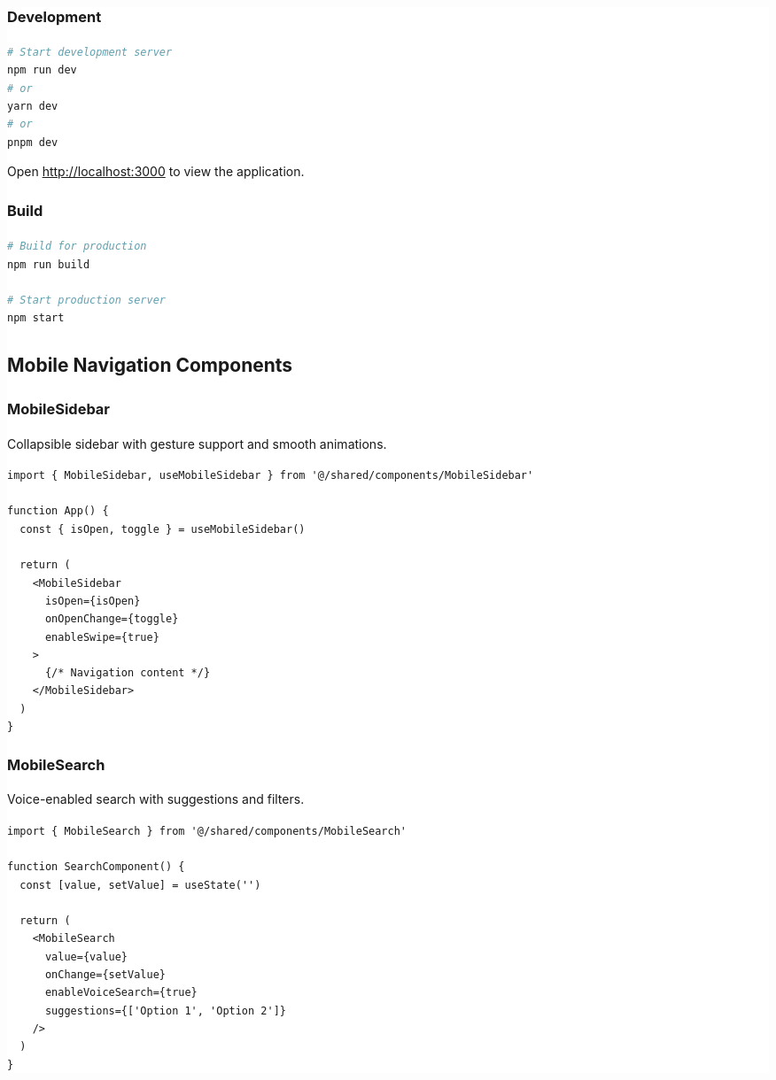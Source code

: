 ### Development

```bash
# Start development server
npm run dev
# or
yarn dev
# or
pnpm dev
```

Open [http://localhost:3000](http://localhost:3000) to view the application.

### Build

```bash
# Build for production
npm run build

# Start production server
npm start
```

## Mobile Navigation Components

### MobileSidebar
Collapsible sidebar with gesture support and smooth animations.

```tsx
import { MobileSidebar, useMobileSidebar } from '@/shared/components/MobileSidebar'

function App() {
  const { isOpen, toggle } = useMobileSidebar()
  
  return (
    <MobileSidebar
      isOpen={isOpen}
      onOpenChange={toggle}
      enableSwipe={true}
    >
      {/* Navigation content */}
    </MobileSidebar>
  )
}
```

### MobileSearch
Voice-enabled search with suggestions and filters.

```tsx
import { MobileSearch } from '@/shared/components/MobileSearch'

function SearchComponent() {
  const [value, setValue] = useState('')
  
  return (
    <MobileSearch
      value={value}
      onChange={setValue}
      enableVoiceSearch={true}
      suggestions={['Option 1', 'Option 2']}
    />
  )
}
```
